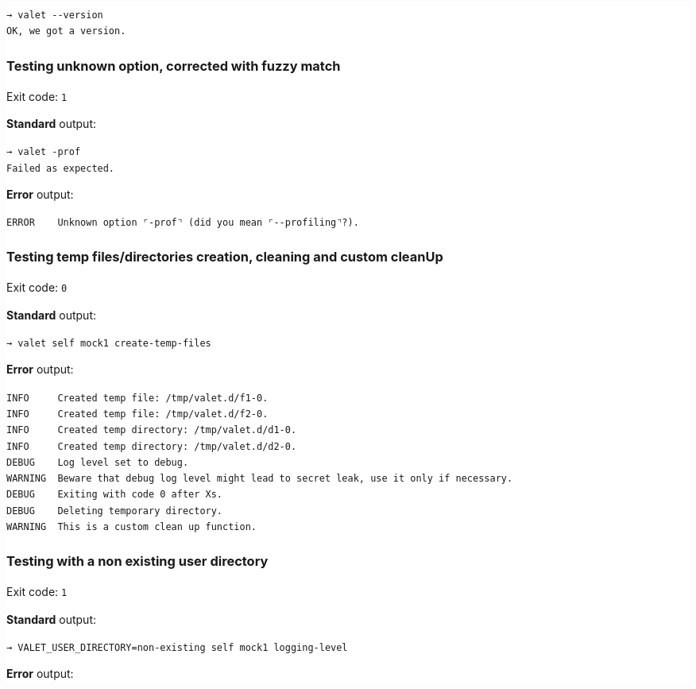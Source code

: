 ```plaintext
→ valet --version
OK, we got a version.
```

### Testing unknown option, corrected with fuzzy match

Exit code: `1`

**Standard** output:

```plaintext
→ valet -prof
Failed as expected.
```

**Error** output:

```log
ERROR    Unknown option ⌜-prof⌝ (did you mean ⌜--profiling⌝?).
```

### Testing temp files/directories creation, cleaning and custom cleanUp

Exit code: `0`

**Standard** output:

```plaintext
→ valet self mock1 create-temp-files
```

**Error** output:

```log
INFO     Created temp file: /tmp/valet.d/f1-0.
INFO     Created temp file: /tmp/valet.d/f2-0.
INFO     Created temp directory: /tmp/valet.d/d1-0.
INFO     Created temp directory: /tmp/valet.d/d2-0.
DEBUG    Log level set to debug.
WARNING  Beware that debug log level might lead to secret leak, use it only if necessary.
DEBUG    Exiting with code 0 after Xs.
DEBUG    Deleting temporary directory.
WARNING  This is a custom clean up function.
```

### Testing with a non existing user directory

Exit code: `1`

**Standard** output:

```plaintext
→ VALET_USER_DIRECTORY=non-existing self mock1 logging-level
```

**Error** output:
